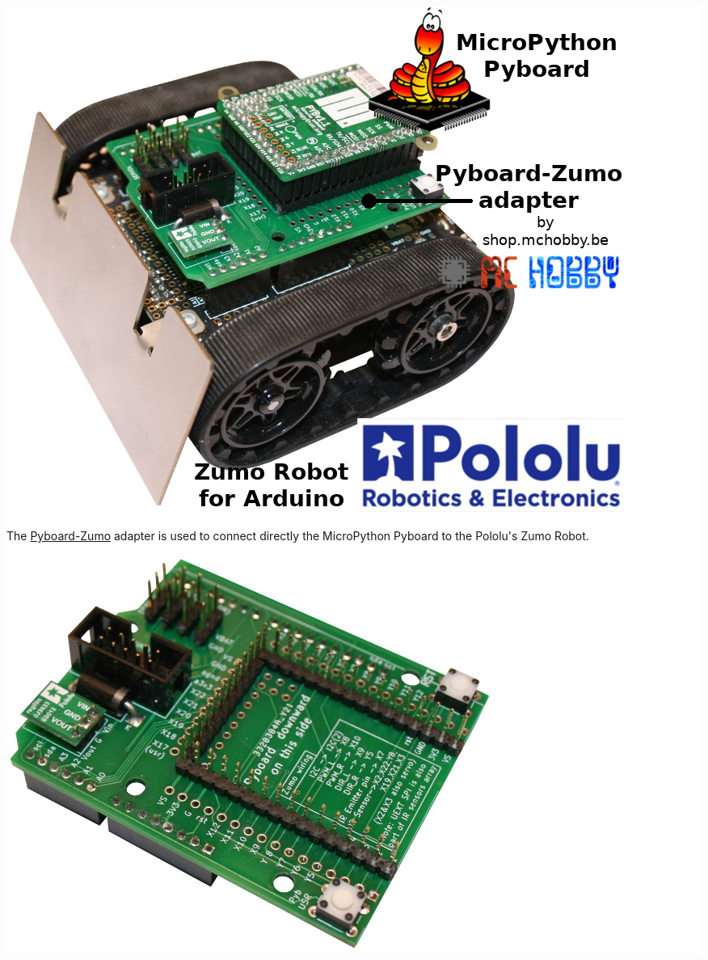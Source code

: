 ![ROBOT ZUMO under MicroPython with Pyboard](docs/_static/robotzumo2.jpg)

The [Pyboard-Zumo](https://shop.mchobby.be/product.php?id_product=2040) adapter is used to connect directly the MicroPython Pyboard to the Pololu's Zumo Robot.

![Pyboard to Zumo Board](docs/_static/pyboard-zumo.jpg)

